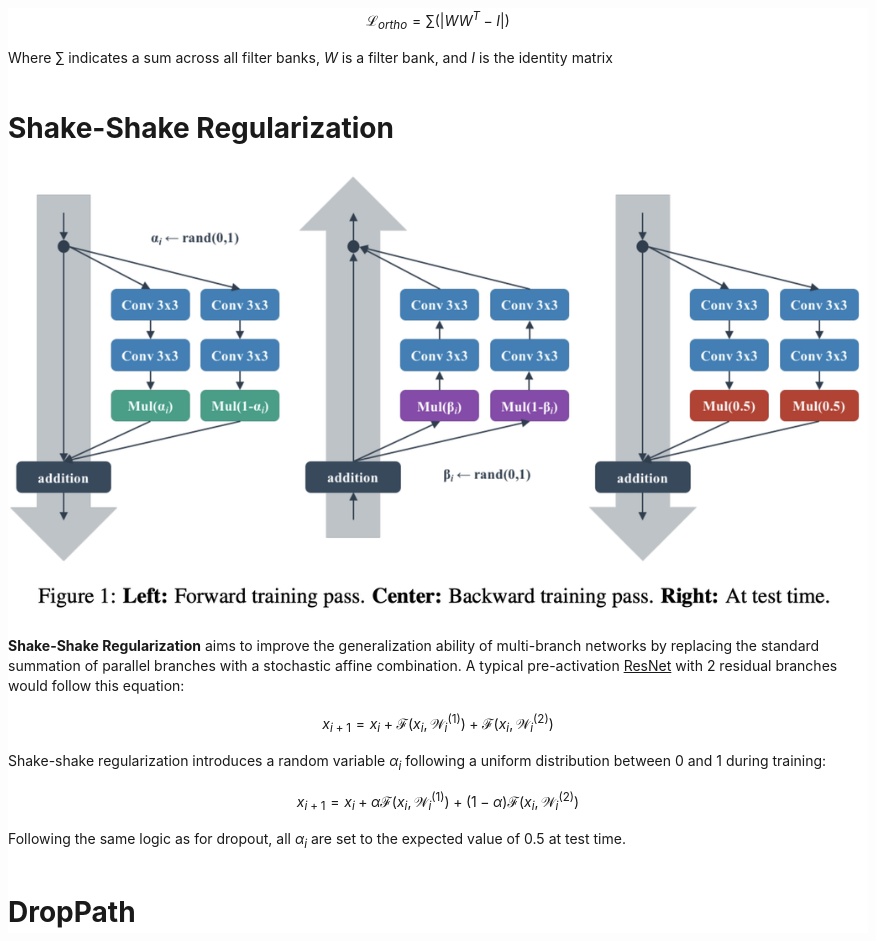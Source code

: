 $$ \mathcal{L}_{ortho} = \sum\left(|WW^{T} − I|\right) $$

Where $\sum$ indicates a sum across all filter banks, $W$ is a filter bank, and $I$ is the identity matrix

# Shake-Shake Regularization
![](./img/Screen_Shot_2020-06-06_at_1.00.02_PM.png)

**Shake-Shake Regularization**  aims to improve the generalization ability of multi-branch networks by replacing the standard summation of parallel branches with a stochastic affine combination. A typical pre-activation [ResNet](https://paperswithcode.com/method/resnet) with 2 residual branches would follow this equation:

$$x_{i+1} = x_{i} + \mathcal{F}\left(x_{i}, \mathcal{W}_{i}^{\left(1\right)}\right) + \mathcal{F}\left(x_{i}, \mathcal{W}_{i}^{\left(2\right)}\right) $$

Shake-shake regularization introduces a random variable $\alpha_{i}$  following a uniform distribution between 0 and 1 during training:

$$x_{i+1} = x_{i} + \alpha\mathcal{F}\left(x_{i}, \mathcal{W}_{i}^{\left(1\right)}\right) + \left(1-\alpha\right)\mathcal{F}\left(x_{i}, \mathcal{W}_{i}^{\left(2\right)}\right) $$

Following the same logic as for dropout, all $\alpha_{i}$ are set to the expected value of $0.5$ at test time.

# DropPath